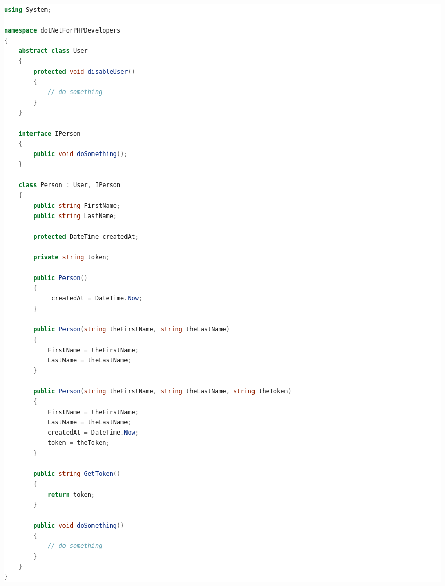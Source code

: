 ```c#
using System;

namespace dotNetForPHPDevelopers
{
    abstract class User
    {
        protected void disableUser()
        {
            // do something
        }
    }

    interface IPerson
    {
        public void doSomething();
    }

    class Person : User, IPerson
    {
        public string FirstName;
        public string LastName;

        protected DateTime createdAt;

        private string token;

        public Person()
        {
             createdAt = DateTime.Now;
        }

        public Person(string theFirstName, string theLastName)
        {
            FirstName = theFirstName;
            LastName = theLastName;
        }

        public Person(string theFirstName, string theLastName, string theToken)
        {
            FirstName = theFirstName;
            LastName = theLastName;
            createdAt = DateTime.Now;
            token = theToken;
        }

        public string GetToken()
        {
            return token;
        }

        public void doSomething()
        {
            // do something
        }
    }
}

```
